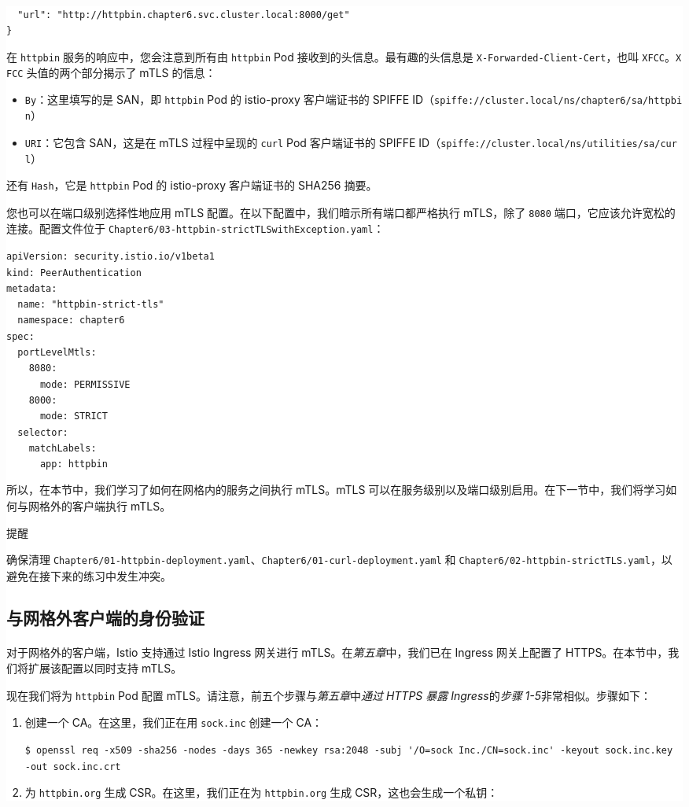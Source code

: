 ```
  "url": "http://httpbin.chapter6.svc.cluster.local:8000/get"
}
```

在 `httpbin` 服务的响应中，您会注意到所有由 `httpbin` Pod 接收到的头信息。最有趣的头信息是 `X-Forwarded-Client-Cert`，也叫 `XFCC`。`XFCC` 头值的两个部分揭示了 mTLS 的信息：

+   `By`：这里填写的是 SAN，即 `httpbin` Pod 的 istio-proxy 客户端证书的 SPIFFE ID（`spiffe://cluster.local/ns/chapter6/sa/httpbin`）

+   `URI`：它包含 SAN，这是在 mTLS 过程中呈现的 `curl` Pod 客户端证书的 SPIFFE ID（`spiffe://cluster.local/ns/utilities/sa/curl`）

还有 `Hash`，它是 `httpbin` Pod 的 istio-proxy 客户端证书的 SHA256 摘要。

您也可以在端口级别选择性地应用 mTLS 配置。在以下配置中，我们暗示所有端口都严格执行 mTLS，除了 `8080` 端口，它应该允许宽松的连接。配置文件位于 `Chapter6/03-httpbin-strictTLSwithException.yaml`：

```
apiVersion: security.istio.io/v1beta1
kind: PeerAuthentication
metadata:
  name: "httpbin-strict-tls"
  namespace: chapter6
spec:
  portLevelMtls:
    8080:
      mode: PERMISSIVE
    8000:
      mode: STRICT
  selector:
    matchLabels:
      app: httpbin
```

所以，在本节中，我们学习了如何在网格内的服务之间执行 mTLS。mTLS 可以在服务级别以及端口级别启用。在下一节中，我们将学习如何与网格外的客户端执行 mTLS。

提醒

确保清理 `Chapter6/01-httpbin-deployment.yaml`、`Chapter6/01-curl-deployment.yaml` 和 `Chapter6/02-httpbin-strictTLS.yaml`，以避免在接下来的练习中发生冲突。

## 与网格外客户端的身份验证

对于网格外的客户端，Istio 支持通过 Istio Ingress 网关进行 mTLS。在*第五章*中，我们已在 Ingress 网关上配置了 HTTPS。在本节中，我们将扩展该配置以同时支持 mTLS。

现在我们将为 `httpbin` Pod 配置 mTLS。请注意，前五个步骤与*第五章*中*通过 HTTPS 暴露 Ingress*的*步骤 1-5*非常相似。步骤如下：

1.  创建一个 CA。在这里，我们正在用 `sock.inc` 创建一个 CA：

    ```
    $ openssl req -x509 -sha256 -nodes -days 365 -newkey rsa:2048 -subj '/O=sock Inc./CN=sock.inc' -keyout sock.inc.key -out sock.inc.crt
    ```

1.  为 `httpbin.org` 生成 CSR。在这里，我们正在为 `httpbin.org` 生成 CSR，这也会生成一个私钥：
